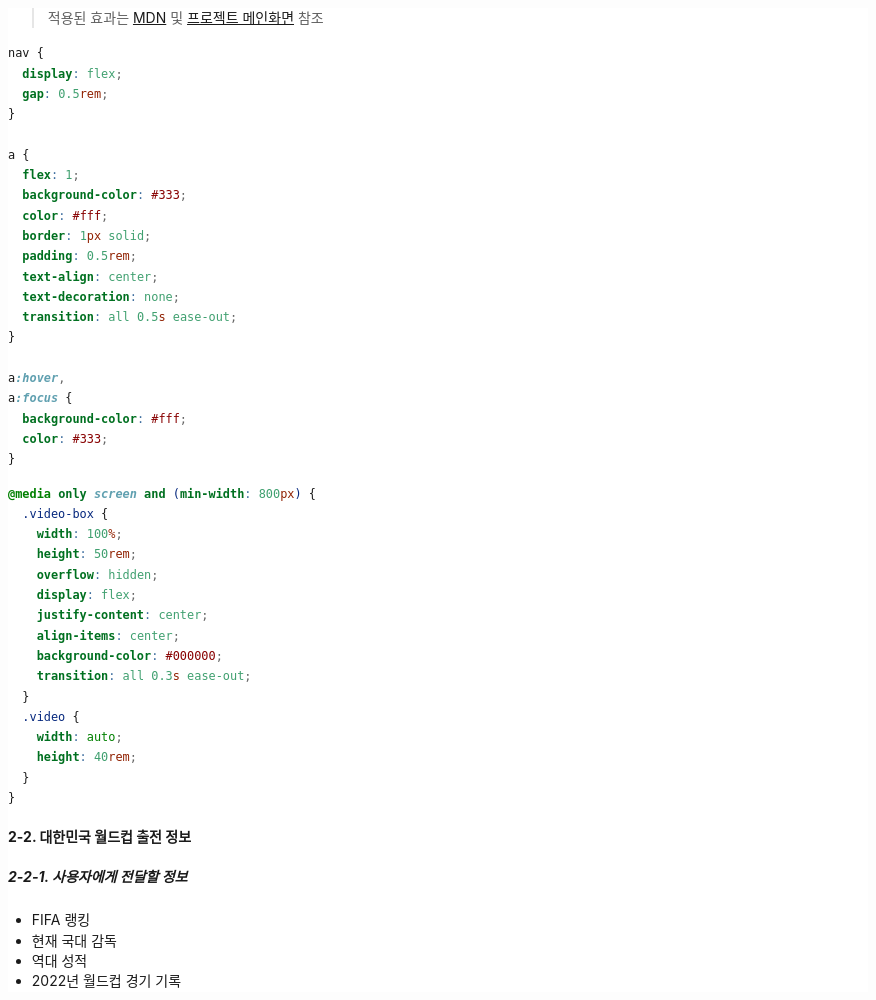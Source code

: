   > 적용된 효과는 [MDN](https://developer.mozilla.org/en-US/docs/Web/CSS/CSS_Transitions/Using_CSS_transitions) 및 [프로젝트 메인화면](http://best11kdt-env.eba-m22kfyhv.ap-northeast-2.elasticbeanstalk.com/korea/) 참조

  ```css
  nav {
    display: flex;
    gap: 0.5rem;
  }
  
  a {
    flex: 1;
    background-color: #333;
    color: #fff;
    border: 1px solid;
    padding: 0.5rem;
    text-align: center;
    text-decoration: none;
    transition: all 0.5s ease-out;
  }
  
  a:hover,
  a:focus {
    background-color: #fff;
    color: #333;
  }
  ```

  ```css
  @media only screen and (min-width: 800px) {
    .video-box {
      width: 100%;
      height: 50rem;
      overflow: hidden;
      display: flex;
      justify-content: center;
      align-items: center;
      background-color: #000000;
      transition: all 0.3s ease-out;
    }
    .video {
      width: auto;
      height: 40rem;
    }
  }
  ```






#### 2-2. 대한민국 월드컵 출전 정보

##### 2-2-1. 사용자에게 전달할 정보

- FIFA 랭킹
- 현재 국대 감독
- 역대 성적
- 2022년 월드컵 경기 기록
